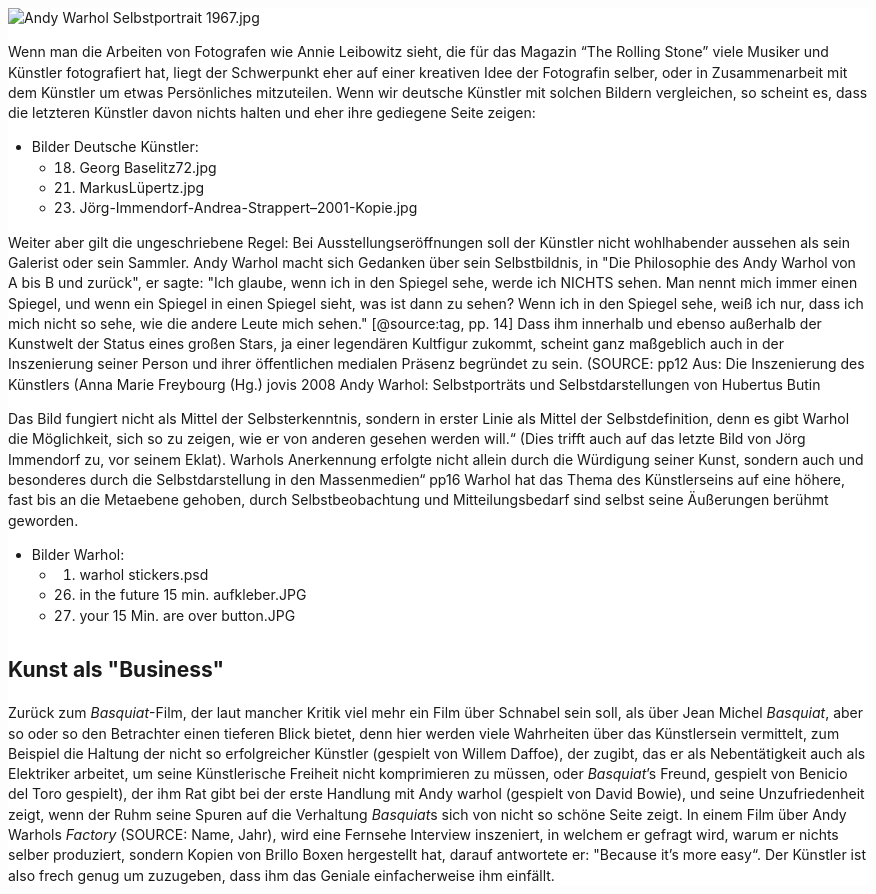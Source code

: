 ![Andy Warhol Selbstportrait 1967.jpg](images/andy-warhol_self-porttrait.jpg)

Wenn man die Arbeiten von Fotografen wie Annie Leibowitz sieht, die für das Magazin “The Rolling Stone” viele Musiker und Künstler fotografiert hat, liegt der Schwerpunkt eher auf einer kreativen Idee der Fotografin selber, oder in Zusammenarbeit mit dem Künstler um etwas Persönliches mitzuteilen. 
Wenn wir deutsche Künstler mit solchen Bildern vergleichen, so scheint es, dass die letzteren Künstler davon nichts halten und eher ihre gediegene Seite zeigen: 

- Bilder Deutsche Künstler: 
    - 18. Georg Baselitz72.jpg
    - 21. MarkusLüpertz.jpg
    - 23. Jörg-Immendorf-Andrea-Strappert–2001-Kopie.jpg

Weiter aber gilt die ungeschriebene Regel: 
Bei Ausstellungseröffnungen soll der Künstler nicht wohlhabender aussehen als sein Galerist oder sein Sammler. 
Andy Warhol macht sich Gedanken über sein Selbstbildnis, in "Die Philosophie des Andy Warhol von A bis B und zurück", er sagte: 
"Ich glaube, wenn ich in den Spiegel sehe, werde ich NICHTS sehen. Man nennt mich immer einen Spiegel, und wenn ein Spiegel in einen Spiegel sieht, was ist dann zu sehen? Wenn ich in den Spiegel sehe, weiß ich nur, dass ich mich nicht so sehe, wie die andere Leute mich sehen." [@source:tag, pp. 14] 
Dass ihm innerhalb und ebenso außerhalb der Kunstwelt der Status eines großen Stars, ja einer legendären Kultfigur zukommt, scheint ganz maßgeblich auch in der Inszenierung seiner Person und ihrer öffentlichen medialen Präsenz begründet zu sein.
(SOURCE: pp12 Aus: Die Inszenierung des Künstlers (Anna Marie Freybourg (Hg.) jovis 2008 Andy Warhol: Selbstporträts und Selbstdarstellungen von Hubertus Butin 

Das Bild fungiert nicht als Mittel der Selbsterkenntnis, sondern in erster Linie als Mittel der Selbstdefinition, denn es gibt Warhol die Möglichkeit, sich so zu zeigen, wie er von anderen gesehen werden will.“
(Dies trifft auch auf das letzte Bild von Jörg Immendorf zu, vor seinem Eklat). 
Warhols Anerkennung erfolgte nicht allein durch die Würdigung seiner Kunst, sondern auch und besonderes durch die Selbstdarstellung in den Massenmedien“ pp16 Warhol hat das Thema des Künstlerseins auf eine höhere, fast bis an die Metaebene gehoben, durch Selbstbeobachtung und Mitteilungsbedarf sind selbst seine Äußerungen berühmt geworden.

- Bilder Warhol:
    - 1. warhol stickers.psd
    - 26. in the future 15 min. aufkleber.JPG
    - 27. your 15 Min. are over button.JPG

## Kunst als "Business"

Zurück zum *Basquiat*-Film, der laut mancher Kritik viel mehr ein Film über Schnabel sein soll, als über Jean Michel *Basquiat*, aber so oder so den Betrachter einen tieferen Blick bietet, denn hier werden viele Wahrheiten über das Künstlersein vermittelt, 
zum Beispiel die Haltung der nicht so erfolgreicher Künstler (gespielt von Willem Daffoe), der zugibt, das er als Nebentätigkeit auch als Elektriker arbeitet, um seine Künstlerische Freiheit nicht komprimieren zu müssen, 
oder *Basquiat*’s Freund, gespielt von Benicio del Toro gespielt), der ihm Rat gibt bei der erste Handlung mit Andy warhol (gespielt von David Bowie), und seine Unzufriedenheit zeigt, wenn der Ruhm seine Spuren auf die Verhaltung *Basquiat*s sich von nicht so schöne Seite zeigt. 
In einem Film über Andy Warhols *Factory* (SOURCE: Name, Jahr), wird eine Fernsehe Interview inszeniert, in welchem er gefragt wird, warum er nichts selber produziert, sondern Kopien von Brillo Boxen hergestellt hat, darauf antwortete er: "Because it’s more easy“. Der Künstler ist also frech genug um zuzugeben, dass ihm das Geniale einfacherweise ihm einfällt.
